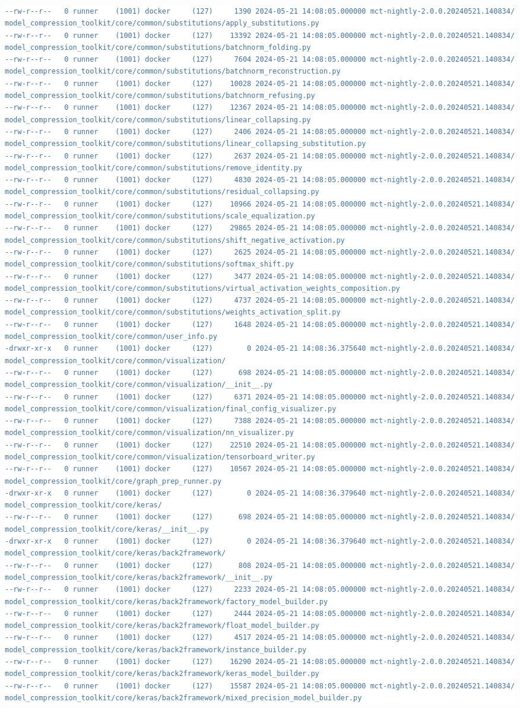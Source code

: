 ```diff
--rw-r--r--   0 runner    (1001) docker     (127)     1390 2024-05-21 14:08:05.000000 mct-nightly-2.0.0.20240521.140834/model_compression_toolkit/core/common/substitutions/apply_substitutions.py
--rw-r--r--   0 runner    (1001) docker     (127)    13392 2024-05-21 14:08:05.000000 mct-nightly-2.0.0.20240521.140834/model_compression_toolkit/core/common/substitutions/batchnorm_folding.py
--rw-r--r--   0 runner    (1001) docker     (127)     7604 2024-05-21 14:08:05.000000 mct-nightly-2.0.0.20240521.140834/model_compression_toolkit/core/common/substitutions/batchnorm_reconstruction.py
--rw-r--r--   0 runner    (1001) docker     (127)    10028 2024-05-21 14:08:05.000000 mct-nightly-2.0.0.20240521.140834/model_compression_toolkit/core/common/substitutions/batchnorm_refusing.py
--rw-r--r--   0 runner    (1001) docker     (127)    12367 2024-05-21 14:08:05.000000 mct-nightly-2.0.0.20240521.140834/model_compression_toolkit/core/common/substitutions/linear_collapsing.py
--rw-r--r--   0 runner    (1001) docker     (127)     2406 2024-05-21 14:08:05.000000 mct-nightly-2.0.0.20240521.140834/model_compression_toolkit/core/common/substitutions/linear_collapsing_substitution.py
--rw-r--r--   0 runner    (1001) docker     (127)     2637 2024-05-21 14:08:05.000000 mct-nightly-2.0.0.20240521.140834/model_compression_toolkit/core/common/substitutions/remove_identity.py
--rw-r--r--   0 runner    (1001) docker     (127)     4830 2024-05-21 14:08:05.000000 mct-nightly-2.0.0.20240521.140834/model_compression_toolkit/core/common/substitutions/residual_collapsing.py
--rw-r--r--   0 runner    (1001) docker     (127)    10966 2024-05-21 14:08:05.000000 mct-nightly-2.0.0.20240521.140834/model_compression_toolkit/core/common/substitutions/scale_equalization.py
--rw-r--r--   0 runner    (1001) docker     (127)    29865 2024-05-21 14:08:05.000000 mct-nightly-2.0.0.20240521.140834/model_compression_toolkit/core/common/substitutions/shift_negative_activation.py
--rw-r--r--   0 runner    (1001) docker     (127)     2625 2024-05-21 14:08:05.000000 mct-nightly-2.0.0.20240521.140834/model_compression_toolkit/core/common/substitutions/softmax_shift.py
--rw-r--r--   0 runner    (1001) docker     (127)     3477 2024-05-21 14:08:05.000000 mct-nightly-2.0.0.20240521.140834/model_compression_toolkit/core/common/substitutions/virtual_activation_weights_composition.py
--rw-r--r--   0 runner    (1001) docker     (127)     4737 2024-05-21 14:08:05.000000 mct-nightly-2.0.0.20240521.140834/model_compression_toolkit/core/common/substitutions/weights_activation_split.py
--rw-r--r--   0 runner    (1001) docker     (127)     1648 2024-05-21 14:08:05.000000 mct-nightly-2.0.0.20240521.140834/model_compression_toolkit/core/common/user_info.py
-drwxr-xr-x   0 runner    (1001) docker     (127)        0 2024-05-21 14:08:36.375640 mct-nightly-2.0.0.20240521.140834/model_compression_toolkit/core/common/visualization/
--rw-r--r--   0 runner    (1001) docker     (127)      698 2024-05-21 14:08:05.000000 mct-nightly-2.0.0.20240521.140834/model_compression_toolkit/core/common/visualization/__init__.py
--rw-r--r--   0 runner    (1001) docker     (127)     6371 2024-05-21 14:08:05.000000 mct-nightly-2.0.0.20240521.140834/model_compression_toolkit/core/common/visualization/final_config_visualizer.py
--rw-r--r--   0 runner    (1001) docker     (127)     7388 2024-05-21 14:08:05.000000 mct-nightly-2.0.0.20240521.140834/model_compression_toolkit/core/common/visualization/nn_visualizer.py
--rw-r--r--   0 runner    (1001) docker     (127)    22510 2024-05-21 14:08:05.000000 mct-nightly-2.0.0.20240521.140834/model_compression_toolkit/core/common/visualization/tensorboard_writer.py
--rw-r--r--   0 runner    (1001) docker     (127)    10567 2024-05-21 14:08:05.000000 mct-nightly-2.0.0.20240521.140834/model_compression_toolkit/core/graph_prep_runner.py
-drwxr-xr-x   0 runner    (1001) docker     (127)        0 2024-05-21 14:08:36.379640 mct-nightly-2.0.0.20240521.140834/model_compression_toolkit/core/keras/
--rw-r--r--   0 runner    (1001) docker     (127)      698 2024-05-21 14:08:05.000000 mct-nightly-2.0.0.20240521.140834/model_compression_toolkit/core/keras/__init__.py
-drwxr-xr-x   0 runner    (1001) docker     (127)        0 2024-05-21 14:08:36.379640 mct-nightly-2.0.0.20240521.140834/model_compression_toolkit/core/keras/back2framework/
--rw-r--r--   0 runner    (1001) docker     (127)      808 2024-05-21 14:08:05.000000 mct-nightly-2.0.0.20240521.140834/model_compression_toolkit/core/keras/back2framework/__init__.py
--rw-r--r--   0 runner    (1001) docker     (127)     2233 2024-05-21 14:08:05.000000 mct-nightly-2.0.0.20240521.140834/model_compression_toolkit/core/keras/back2framework/factory_model_builder.py
--rw-r--r--   0 runner    (1001) docker     (127)     2444 2024-05-21 14:08:05.000000 mct-nightly-2.0.0.20240521.140834/model_compression_toolkit/core/keras/back2framework/float_model_builder.py
--rw-r--r--   0 runner    (1001) docker     (127)     4517 2024-05-21 14:08:05.000000 mct-nightly-2.0.0.20240521.140834/model_compression_toolkit/core/keras/back2framework/instance_builder.py
--rw-r--r--   0 runner    (1001) docker     (127)    16290 2024-05-21 14:08:05.000000 mct-nightly-2.0.0.20240521.140834/model_compression_toolkit/core/keras/back2framework/keras_model_builder.py
--rw-r--r--   0 runner    (1001) docker     (127)    15587 2024-05-21 14:08:05.000000 mct-nightly-2.0.0.20240521.140834/model_compression_toolkit/core/keras/back2framework/mixed_precision_model_builder.py
```